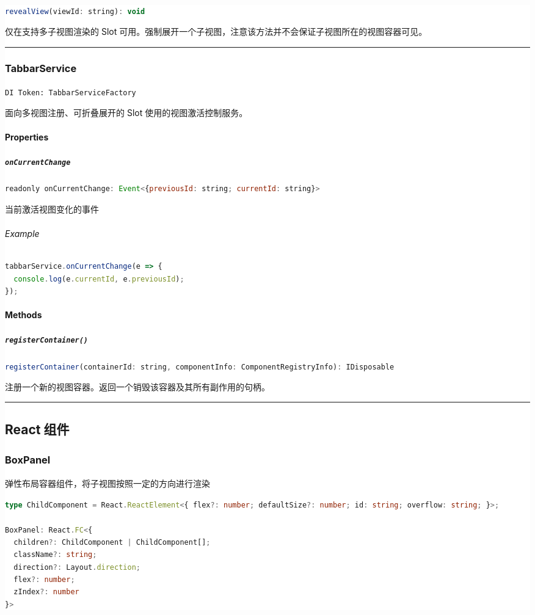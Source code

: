 ```js
revealView(viewId: string): void
```

仅在支持多子视图渲染的 Slot 可用。强制展开一个子视图，注意该方法并不会保证子视图所在的视图容器可见。

---

### TabbarService

`DI Token: TabbarServiceFactory`

面向多视图注册、可折叠展开的 Slot 使用的视图激活控制服务。

#### Properties

##### `onCurrentChange`

```js
readonly onCurrentChange: Event<{previousId: string; currentId: string}>
```

当前激活视图变化的事件

###### Example

```js
tabbarService.onCurrentChange(e => {
  console.log(e.currentId, e.previousId);
});
```

#### Methods

##### `registerContainer()`

```js
registerContainer(containerId: string, componentInfo: ComponentRegistryInfo): IDisposable
```

注册一个新的视图容器。返回一个销毁该容器及其所有副作用的句柄。

---

## React 组件

### BoxPanel

弹性布局容器组件，将子视图按照一定的方向进行渲染

```ts
type ChildComponent = React.ReactElement<{ flex?: number; defaultSize?: number; id: string; overflow: string; }>;

BoxPanel: React.FC<{
  children?: ChildComponent | ChildComponent[];
  className?: string;
  direction?: Layout.direction;
  flex?: number;
  zIndex?: number
}>
```
